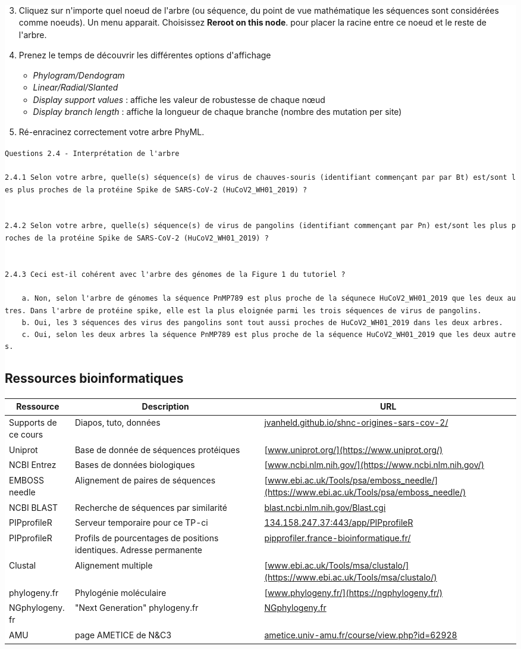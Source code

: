 3. Cliquez sur n'importe quel noeud de l'arbre (ou séquence, du point de vue mathématique les séquences sont considérées comme noeuds). Un menu apparait. Choisissez **Reroot on this node**. pour placer la racine entre ce noeud et le reste de l'arbre. 

4. Prenez le temps de découvrir les différentes options d'affichage 

    - *Phylogram/Dendogram*
    - *Linear/Radial/Slanted*
    - *Display support values* : affiche les valeur de robustesse de chaque nœud
    - *Display branch length* : affiche la longueur de chaque branche (nombre des mutation per site)

5.  Ré-enracinez correctement votre arbre PhyML. 


```question
Questions 2.4 - Interprétation de l'arbre

2.4.1 Selon votre arbre, quelle(s) séquence(s) de virus de chauves-souris (identifiant commençant par par Bt) est/sont les plus proches de la protéine Spike de SARS-CoV-2 (HuCoV2_WH01_2019) ?


2.4.2 Selon votre arbre, quelle(s) séquence(s) de virus de pangolins (identifiant commençant par Pn) est/sont les plus proches de la protéine Spike de SARS-CoV-2 (HuCoV2_WH01_2019) ?


2.4.3 Ceci est-il cohérent avec l'arbre des génomes de la Figure 1 du tutoriel ?

	a. Non, selon l'arbre de génomes la séquence PnMP789 est plus proche de la séqunece HuCoV2_WH01_2019 que les deux autres. Dans l'arbre de protéine spike, elle est la plus eloignée parmi les trois séquences de virus de pangolins.
	b. Oui, les 3 séquences des virus des pangolins sont tout aussi proches de HuCoV2_WH01_2019 dans les deux arbres.
	c. Oui, selon les deux arbres la séquence PnMP789 est plus proche de la séquence HuCoV2_WH01_2019 que les deux autres.

```


## Ressources bioinformatiques


| Ressource | Description | URL |
|-----------|--------------------------------|-------------------------------|
| Supports de ce cours | Diapos, tuto, données | [jvanheld.github.io/shnc-origines-sars-cov-2/](https://jvanheld.github.io/shnc-origines-sars-cov-2/) |
| Uniprot | Base de donnée de séquences protéiques | [www.uniprot.org/](https://www.uniprot.org/) |
| NCBI Entrez | Bases de données biologiques | [www.ncbi.nlm.nih.gov/](https://www.ncbi.nlm.nih.gov/) |
| EMBOSS needle | Alignement de paires de séquences | [www.ebi.ac.uk/Tools/psa/emboss_needle/](https://www.ebi.ac.uk/Tools/psa/emboss_needle/) |
| NCBI BLAST | Recherche de séquences par similarité | [blast.ncbi.nlm.nih.gov/Blast.cgi](https://blast.ncbi.nlm.nih.gov/Blast.cgi) |
| PIPprofileR |Serveur temporaire pour ce TP-ci | [134.158.247.37:443/app/PIPprofileR](http://134.158.247.37:443/app/PIPprofileR/) |
| PIPprofileR | Profils de pourcentages de positions identiques. Adresse permanente | [pipprofiler.france-bioinformatique.fr/](https://pipprofiler.france-bioinformatique.fr/) |
| Clustal | Alignement multiple | [www.ebi.ac.uk/Tools/msa/clustalo/](https://www.ebi.ac.uk/Tools/msa/clustalo/) |
| phylogeny.fr | Phylogénie moléculaire | [www.phylogeny.fr/](https://ngphylogeny.fr/) |
| NGphylogeny.fr | "Next Generation" phylogeny.fr | [NGphylogeny.fr](https://ngphylogeny.fr/) |
| AMU | page AMETICE de N&C3 | [ametice.univ-amu.fr/course/view.php?id=62928](https://ametice.univ-amu.fr/course/view.php?id=62928) |


